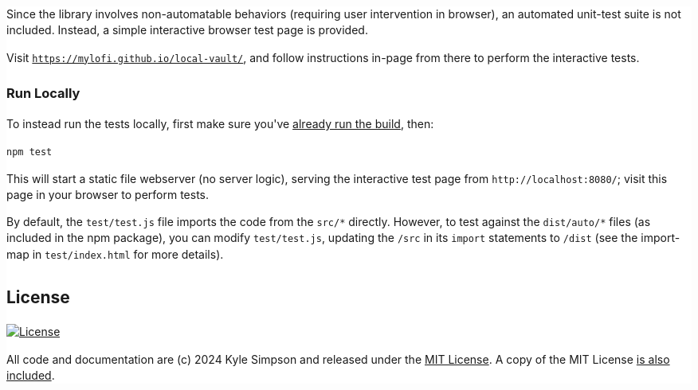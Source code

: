 Since the library involves non-automatable behaviors (requiring user intervention in browser), an automated unit-test suite is not included. Instead, a simple interactive browser test page is provided.

Visit [`https://mylofi.github.io/local-vault/`](https://mylofi.github.io/local-vault/), and follow instructions in-page from there to perform the interactive tests.

### Run Locally

To instead run the tests locally, first make sure you've [already run the build](#re-building-dist), then:

```cmd
npm test
```

This will start a static file webserver (no server logic), serving the interactive test page from `http://localhost:8080/`; visit this page in your browser to perform tests.

By default, the `test/test.js` file imports the code from the `src/*` directly. However, to test against the `dist/auto/*` files (as included in the npm package), you can modify `test/test.js`, updating the `/src` in its `import` statements to `/dist` (see the import-map in `test/index.html` for more details).

## License

[![License](https://img.shields.io/badge/license-MIT-a1356a)](LICENSE.txt)

All code and documentation are (c) 2024 Kyle Simpson and released under the [MIT License](http://getify.mit-license.org/). A copy of the MIT License [is also included](LICENSE.txt).
